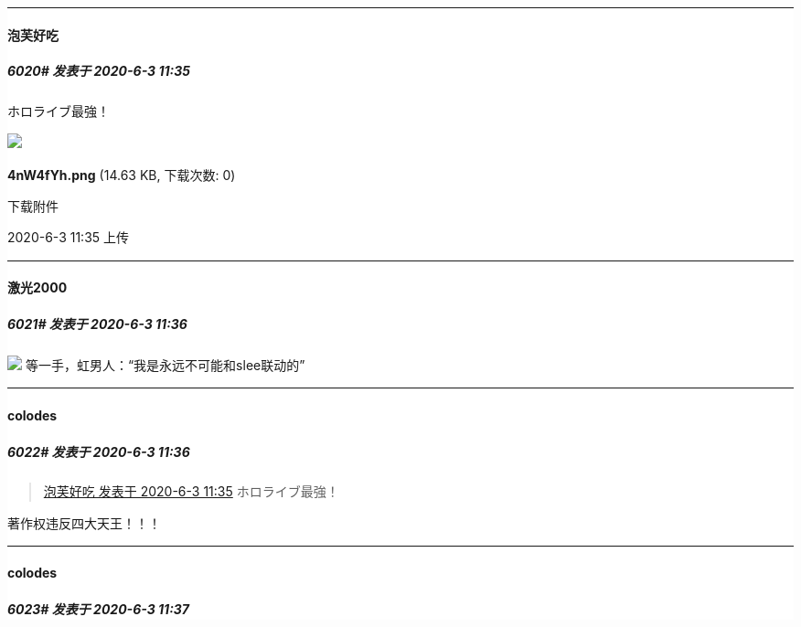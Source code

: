 

-----

####  泡芙好吃  
##### 6020#       发表于 2020-6-3 11:35




ホロライブ最強！

<img src="https://img.saraba1st.com/forum/202006/03/113538okke2teke9tab0kb.png" referrerpolicy="no-referrer">


<strong>4nW4fYh.png</strong> (14.63 KB, 下载次数: 0)

下载附件

2020-6-3 11:35 上传












-----

####  激光2000  
##### 6021#       发表于 2020-6-3 11:36



<img src="https://static.saraba1st.com/image/smiley/face2017/066.png" referrerpolicy="no-referrer"> 等一手，虹男人：“我是永远不可能和slee联动的”







-----

####  colodes  
##### 6022#       发表于 2020-6-3 11:36



<blockquote><a href="httphttps://bbs.saraba1st.com/2b/forum.php?mod=redirect&amp;goto=findpost&amp;pid=47660789&amp;ptid=1938145" target="_blank">泡芙好吃 发表于 2020-6-3 11:35</a>
ホロライブ最強！</blockquote>
著作权违反四大天王！！！







-----

####  colodes  
##### 6023#       发表于 2020-6-3 11:37
